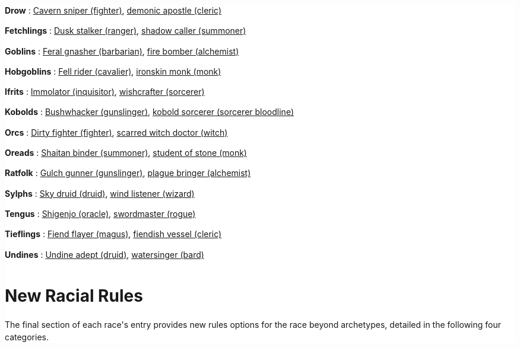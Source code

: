 **Drow** : [Cavern sniper (fighter)](../advancedRaceGuide_dir/featuredRaces_dir/drow#_cavern-sniper-(fighter)), [demonic apostle (cleric)](../advancedRaceGuide_dir/featuredRaces_dir/drow#_demonic-apostle-(cleric))

**Fetchlings** : [Dusk stalker (ranger)](../advancedRaceGuide_dir/featuredRaces_dir/fetchlings#_dusk-stalker-(ranger)), [shadow caller (summoner)](../advancedRaceGuide_dir/featuredRaces_dir/fetchlings#_shadow-caller-(summoner))

**Goblins** : [Feral gnasher (barbarian)](../advancedRaceGuide_dir/featuredRaces_dir/goblins#_feral-gnasher-(barbarian)), [fire bomber (alchemist)](../advancedRaceGuide_dir/featuredRaces_dir/goblins#_fire-bomber-(alchemist))

**Hobgoblins** : [Fell rider (cavalier)](../advancedRaceGuide_dir/featuredRaces_dir/hobgoblins#_fell-rider-(cavalier)), [ironskin monk (monk)](../advancedRaceGuide_dir/featuredRaces_dir/hobgoblins#_ironskin-monk-(monk))

**Ifrits** : [Immolator (inquisitor)](../advancedRaceGuide_dir/featuredRaces_dir/ifrits#_immolator-(inquisitor)), [wishcrafter (sorcerer)](../advancedRaceGuide_dir/featuredRaces_dir/ifrits#_wishcrafter-(sorcerer))

**Kobolds** : [Bushwhacker (gunslinger)](../advancedRaceGuide_dir/featuredRaces_dir/kobolds#_bushwhacker-(gunslinger)), [kobold sorcerer (sorcerer bloodline)](../advancedRaceGuide_dir/featuredRaces_dir/kobolds#_kobold-sorcerer-bloodline)

**Orcs** : [Dirty fighter (fighter)](../advancedRaceGuide_dir/featuredRaces_dir/orcs#_dirty-fighter-(fighter)), [scarred witch doctor (witch)](../advancedRaceGuide_dir/featuredRaces_dir/orcs#_scarred-witch-doctor-(witch))

**Oreads** : [Shaitan binder (summoner)](../advancedRaceGuide_dir/featuredRaces_dir/oreads#_shaitan-binder-(summoner)), [student of stone (monk)](../advancedRaceGuide_dir/featuredRaces_dir/oreads#_student-of-stone-(monk))

**Ratfolk** : [Gulch gunner (gunslinger)](../advancedRaceGuide_dir/featuredRaces_dir/ratfolk#_gulch-gunner-(gunslinger)), [plague bringer (alchemist)](../advancedRaceGuide_dir/featuredRaces_dir/ratfolk#_plague-bringer-(alchemist))

**Sylphs** : [Sky druid (druid)](../advancedRaceGuide_dir/featuredRaces_dir/sylphs#_sky-druid-(druid)), [wind listener (wizard)](../advancedRaceGuide_dir/featuredRaces_dir/sylphs#_wind-listener-(wizard))

**Tengus** : [Shigenjo (oracle)](../advancedRaceGuide_dir/featuredRaces_dir/tengus#_shigenjo-(oracle)), [swordmaster (rogue)](../advancedRaceGuide_dir/featuredRaces_dir/tengus#_swordmaster-(rogue))

**Tieflings** : [Fiend flayer (magus)](../advancedRaceGuide_dir/featuredRaces_dir/tieflings#_fiend-flayer-(magus)), [fiendish vessel (cleric)](../advancedRaceGuide_dir/featuredRaces_dir/tieflings#_fiendish-vessel-(cleric))

**Undines** : [Undine adept (druid)](../advancedRaceGuide_dir/featuredRaces_dir/undines#_undine-adept-(druid)), [watersinger (bard)](../advancedRaceGuide_dir/featuredRaces_dir/undines#_watersinger-(bard))

# New Racial Rules

The final section of each race's entry provides new rules options for the race beyond archetypes, detailed in the following four categories.
